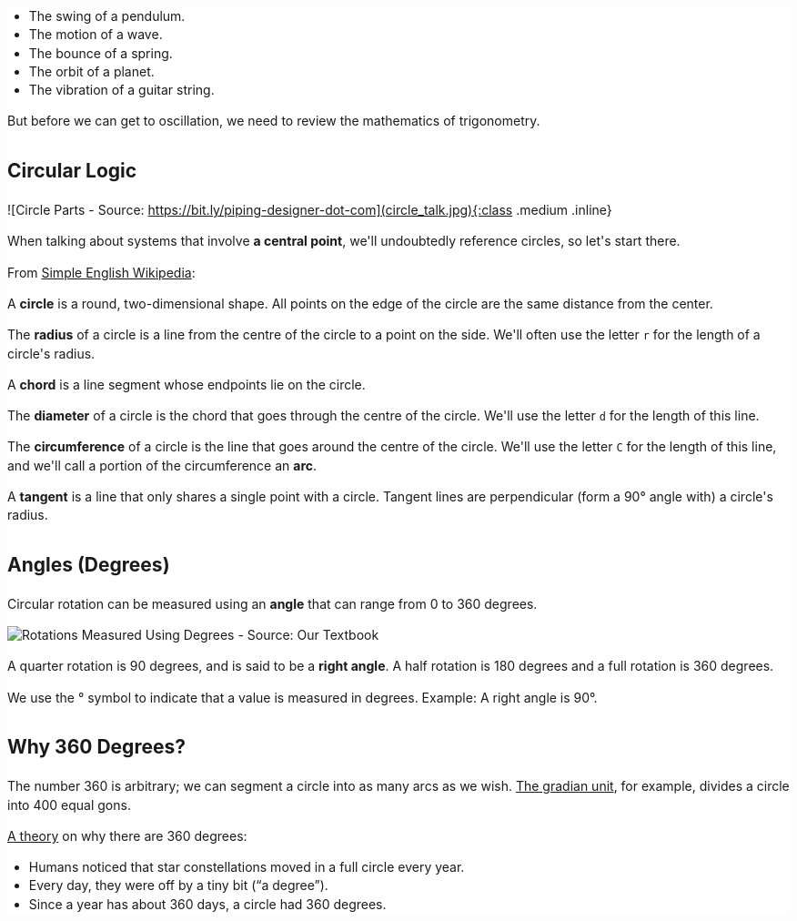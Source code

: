 - The swing of a pendulum.
- The motion of a wave.
- The bounce of a spring.
- The orbit of a planet.
- The vibration of a guitar string.

But before we can get to oscillation, we need to review the mathematics of trigonometry.

## Circular Logic

![Circle Parts - Source: https://bit.ly/piping-designer-dot-com](circle_talk.jpg){:class .medium .inline}

When talking about systems that involve **a central point**, we'll undoubtedly reference circles, so let's start there.

From [Simple English Wikipedia](https://simple.wikipedia.org/wiki/Circle):

A **circle** is a round, two-dimensional shape. All points on the edge of the circle are the same distance from the center.

The **radius** of a circle is a line from the centre of the circle to a point on the side. We'll often use the letter `r` for the length of a circle's radius.

A **chord** is a line segment whose endpoints lie on the circle.

The **diameter** of a circle is the chord that goes through the centre of the circle. We'll use the letter `d` for the length of this line.

The **circumference** of a circle is the line that goes around the centre of the circle. We'll use the letter `C` for the length of this line, and we'll call a portion of the circumference an **arc**.

A **tangent** is a line that only shares a single point with a circle. Tangent lines are perpendicular (form a 90° angle with) a circle's radius.

## Angles (Degrees)

Circular rotation can be measured using an **angle** that can range from 0 to 360 degrees.

![Rotations Measured Using Degrees - Source: Our Textbook](degrees.png)

A quarter rotation is 90 degrees, and is said to be a **right angle**. A half rotation is 180 degrees and a full rotation is 360 degrees.

We use the ° symbol to indicate that a value is measured in degrees. Example: A right angle is 90°.

## Why 360 Degrees?

The number 360 is arbitrary; we can segment a circle into as many arcs as we wish. [The gradian unit](https://en.wikipedia.org/wiki/Gradian), for example, divides a circle into 400 equal gons.

[A theory](https://betterexplained.com/articles/intuitive-guide-to-angles-degrees-and-radians/) on why there are 360 degrees:

- Humans noticed that star constellations moved in a full circle every year.
- Every day, they were off by a tiny bit (“a degree”).
- Since a year has about 360 days, a circle had 360 degrees.
